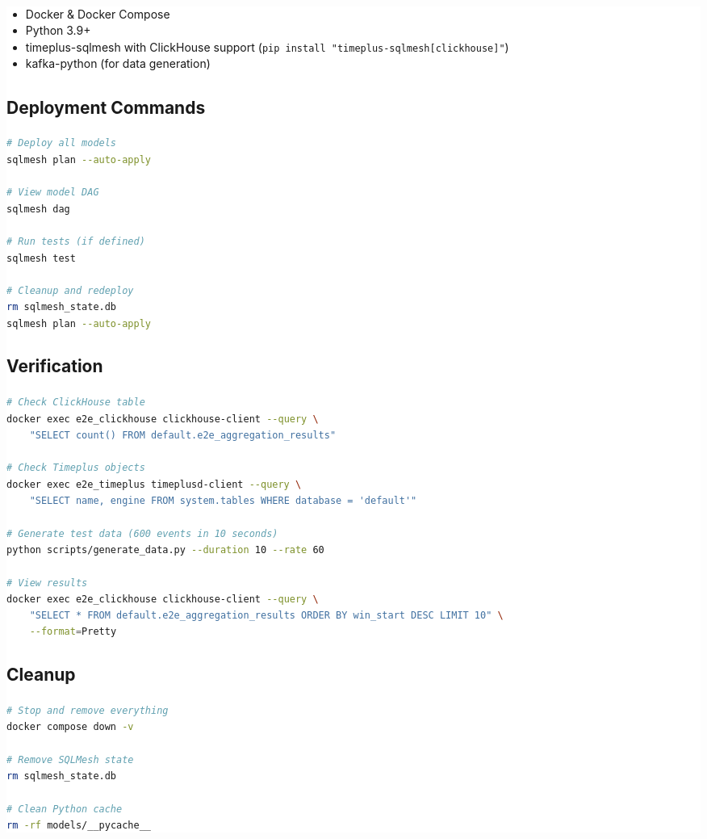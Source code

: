 - Docker & Docker Compose
- Python 3.9+
- timeplus-sqlmesh with ClickHouse support (`pip install "timeplus-sqlmesh[clickhouse]"`)
- kafka-python (for data generation)

## Deployment Commands

```bash
# Deploy all models
sqlmesh plan --auto-apply

# View model DAG
sqlmesh dag

# Run tests (if defined)
sqlmesh test

# Cleanup and redeploy
rm sqlmesh_state.db
sqlmesh plan --auto-apply
```

## Verification

```bash
# Check ClickHouse table
docker exec e2e_clickhouse clickhouse-client --query \
    "SELECT count() FROM default.e2e_aggregation_results"

# Check Timeplus objects
docker exec e2e_timeplus timeplusd-client --query \
    "SELECT name, engine FROM system.tables WHERE database = 'default'"

# Generate test data (600 events in 10 seconds)
python scripts/generate_data.py --duration 10 --rate 60

# View results
docker exec e2e_clickhouse clickhouse-client --query \
    "SELECT * FROM default.e2e_aggregation_results ORDER BY win_start DESC LIMIT 10" \
    --format=Pretty
```

## Cleanup

```bash
# Stop and remove everything
docker compose down -v

# Remove SQLMesh state
rm sqlmesh_state.db

# Clean Python cache
rm -rf models/__pycache__
```
